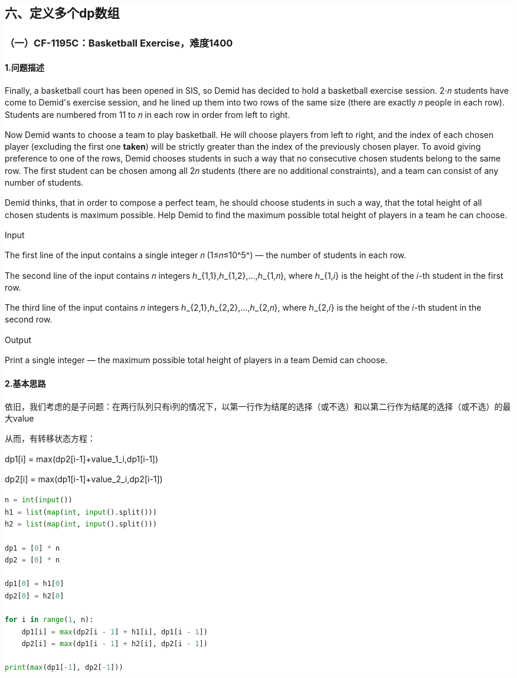 ## 六、定义多个dp数组

### （一）CF-1195C：Basketball Exercise，难度1400
#### 1.问题描述
Finally, a basketball court has been opened in SIS, so Demid has decided to hold a basketball exercise session. 2⋅𝑛 students have come to Demid's exercise session, and he lined up them into two rows of the same size (there are exactly 𝑛 people in each row). Students are numbered from 11 to 𝑛 in each row in order from left to right.

Now Demid wants to choose a team to play basketball. He will choose players from left to right, and the index of each chosen player (excluding the first one **taken**) will be strictly greater than the index of the previously chosen player. To avoid giving preference to one of the rows, Demid chooses students in such a way that no consecutive chosen students belong to the same row. The first student can be chosen among all 2𝑛 students (there are no additional constraints), and a team can consist of any number of students.

Demid thinks, that in order to compose a perfect team, he should choose students in such a way, that the total height of all chosen students is maximum possible. Help Demid to find the maximum possible total height of players in a team he can choose.

Input

The first line of the input contains a single integer 𝑛 (1≤𝑛≤10^5^) — the number of students in each row.

The second line of the input contains 𝑛 integers ℎ_{1,1},ℎ_{1,2},…,ℎ_{1,𝑛}, where ℎ_{1,𝑖} is the height of the 𝑖-th student in the first row.

The third line of the input contains 𝑛 integers ℎ_{2,1},ℎ_{2,2},…,ℎ_{2,𝑛}, where ℎ_{2,𝑖} is the height of the 𝑖-th student in the second row.

Output

Print a single integer — the maximum possible total height of players in a team Demid can choose.

#### 2.基本思路
依旧，我们考虑的是子问题：在两行队列只有i列的情况下，以第一行作为结尾的选择（或不选）和以第二行作为结尾的选择（或不选）的最大value

从而，有转移状态方程：

dp1[i] = max(dp2[i-1]+value_1_i,dp1[i-1])

dp2[i] = max(dp1[i-1]+value_2_i,dp2[i-1])

```python
n = int(input())
h1 = list(map(int, input().split()))
h2 = list(map(int, input().split()))

dp1 = [0] * n
dp2 = [0] * n

dp1[0] = h1[0]
dp2[0] = h2[0]

for i in range(1, n):
    dp1[i] = max(dp2[i - 1] + h1[i], dp1[i - 1])
    dp2[i] = max(dp1[i - 1] + h2[i], dp2[i - 1])

print(max(dp1[-1], dp2[-1]))
```
